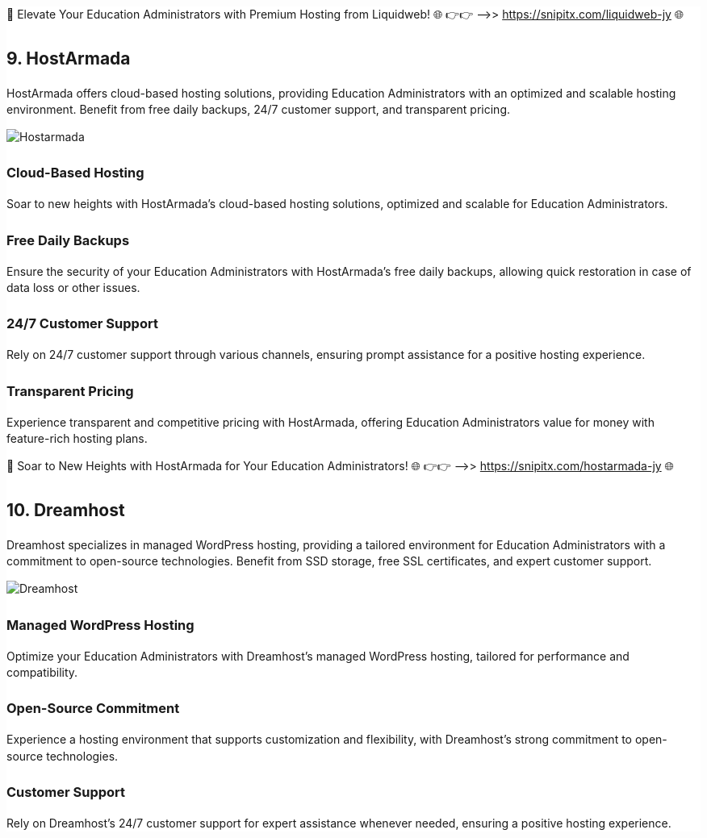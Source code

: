 🚀 Elevate Your Education Administrators with Premium Hosting from Liquidweb! 🌐
👉👉 -->> https://snipitx.com/liquidweb-jy 🌐

## 9. HostArmada

HostArmada offers cloud-based hosting solutions, providing Education Administrators with an optimized and scalable hosting environment. Benefit from free daily backups, 24/7 customer support, and transparent pricing.

![Hostarmada](https://i.imgur.com/KFbdf3o.jpeg "Hostarmada Hosting")

### Cloud-Based Hosting
Soar to new heights with HostArmada’s cloud-based hosting solutions, optimized and scalable for Education Administrators.

### Free Daily Backups
Ensure the security of your Education Administrators with HostArmada’s free daily backups, allowing quick restoration in case of data loss or other issues.

### 24/7 Customer Support
Rely on 24/7 customer support through various channels, ensuring prompt assistance for a positive hosting experience.

### Transparent Pricing
Experience transparent and competitive pricing with HostArmada, offering Education Administrators value for money with feature-rich hosting plans.

🚀 Soar to New Heights with HostArmada for Your Education Administrators! 🌐
👉👉 -->> https://snipitx.com/hostarmada-jy 🌐

## 10. Dreamhost

Dreamhost specializes in managed WordPress hosting, providing a tailored environment for Education Administrators with a commitment to open-source technologies. Benefit from SSD storage, free SSL certificates, and expert customer support.

![Dreamhost](https://i.imgur.com/rXIg8ip.jpeg "Dreamhost Hosting")

### Managed WordPress Hosting
Optimize your Education Administrators with Dreamhost’s managed WordPress hosting, tailored for performance and compatibility.

### Open-Source Commitment
Experience a hosting environment that supports customization and flexibility, with Dreamhost’s strong commitment to open-source technologies.

### Customer Support
Rely on Dreamhost’s 24/7 customer support for expert assistance whenever needed, ensuring a positive hosting experience.
